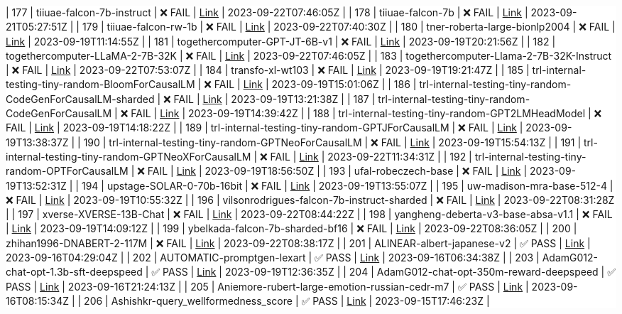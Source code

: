 | 177 | tiiuae-falcon-7b-instruct                                                 | ❌ FAIL   | [Link](https://github.com/Azure/azure-ai-model-catalog/actions/runs/6271545073) | 2023-09-22T07:46:05Z |
| 178 | tiiuae-falcon-7b                                                          | ❌ FAIL   | [Link](https://github.com/Azure/azure-ai-model-catalog/actions/runs/6257580047) | 2023-09-21T05:27:51Z |
| 179 | tiiuae-falcon-rw-1b                                                       | ❌ FAIL   | [Link](https://github.com/Azure/azure-ai-model-catalog/actions/runs/6271501104) | 2023-09-22T07:40:30Z |
| 180 | tner-roberta-large-bionlp2004                                             | ❌ FAIL   | [Link](https://github.com/Azure/azure-ai-model-catalog/actions/runs/6234812656) | 2023-09-19T11:14:55Z |
| 181 | togethercomputer-GPT-JT-6B-v1                                             | ❌ FAIL   | [Link](https://github.com/Azure/azure-ai-model-catalog/actions/runs/6240542855) | 2023-09-19T20:21:56Z |
| 182 | togethercomputer-LLaMA-2-7B-32K                                           | ❌ FAIL   | [Link](https://github.com/Azure/azure-ai-model-catalog/actions/runs/6271545082) | 2023-09-22T07:46:05Z |
| 183 | togethercomputer-Llama-2-7B-32K-Instruct                                  | ❌ FAIL   | [Link](https://github.com/Azure/azure-ai-model-catalog/actions/runs/6271603535) | 2023-09-22T07:53:07Z |
| 184 | transfo-xl-wt103                                                          | ❌ FAIL   | [Link](https://github.com/Azure/azure-ai-model-catalog/actions/runs/6240013921) | 2023-09-19T19:21:47Z |
| 185 | trl-internal-testing-tiny-random-BloomForCausalLM                         | ❌ FAIL   | [Link](https://github.com/Azure/azure-ai-model-catalog/actions/runs/6237365080) | 2023-09-19T15:01:06Z |
| 186 | trl-internal-testing-tiny-random-CodeGenForCausalLM-sharded               | ❌ FAIL   | [Link](https://github.com/Azure/azure-ai-model-catalog/actions/runs/6236092042) | 2023-09-19T13:21:38Z |
| 187 | trl-internal-testing-tiny-random-CodeGenForCausalLM                       | ❌ FAIL   | [Link](https://github.com/Azure/azure-ai-model-catalog/actions/runs/6237126801) | 2023-09-19T14:39:42Z |
| 188 | trl-internal-testing-tiny-random-GPT2LMHeadModel                          | ❌ FAIL   | [Link](https://github.com/Azure/azure-ai-model-catalog/actions/runs/6236850537) | 2023-09-19T14:18:22Z |
| 189 | trl-internal-testing-tiny-random-GPTJForCausalLM                          | ❌ FAIL   | [Link](https://github.com/Azure/azure-ai-model-catalog/actions/runs/6236354225) | 2023-09-19T13:38:37Z |
| 190 | trl-internal-testing-tiny-random-GPTNeoForCausalLM                        | ❌ FAIL   | [Link](https://github.com/Azure/azure-ai-model-catalog/actions/runs/6237983222) | 2023-09-19T15:54:13Z |
| 191 | trl-internal-testing-tiny-random-GPTNeoXForCausalLM                       | ❌ FAIL   | [Link](https://github.com/Azure/azure-ai-model-catalog/actions/runs/6273741553) | 2023-09-22T11:34:31Z |
| 192 | trl-internal-testing-tiny-random-OPTForCausalLM                           | ❌ FAIL   | [Link](https://github.com/Azure/azure-ai-model-catalog/actions/runs/6239771114) | 2023-09-19T18:56:50Z |
| 193 | ufal-robeczech-base                                                       | ❌ FAIL   | [Link](https://github.com/Azure/azure-ai-model-catalog/actions/runs/6236524869) | 2023-09-19T13:52:31Z |
| 194 | upstage-SOLAR-0-70b-16bit                                                 | ❌ FAIL   | [Link](https://github.com/Azure/azure-ai-model-catalog/actions/runs/6236554215) | 2023-09-19T13:55:07Z |
| 195 | uw-madison-mra-base-512-4                                                 | ❌ FAIL   | [Link](https://github.com/Azure/azure-ai-model-catalog/actions/runs/6234612072) | 2023-09-19T10:55:32Z |
| 196 | vilsonrodrigues-falcon-7b-instruct-sharded                                | ❌ FAIL   | [Link](https://github.com/Azure/azure-ai-model-catalog/actions/runs/6271981937) | 2023-09-22T08:31:28Z |
| 197 | xverse-XVERSE-13B-Chat                                                    | ❌ FAIL   | [Link](https://github.com/Azure/azure-ai-model-catalog/actions/runs/6272107325) | 2023-09-22T08:44:22Z |
| 198 | yangheng-deberta-v3-base-absa-v1.1                                        | ❌ FAIL   | [Link](https://github.com/Azure/azure-ai-model-catalog/actions/runs/6236732456) | 2023-09-19T14:09:12Z |
| 199 | ybelkada-falcon-7b-sharded-bf16                                           | ❌ FAIL   | [Link](https://github.com/Azure/azure-ai-model-catalog/actions/runs/6272031204) | 2023-09-22T08:36:05Z |
| 200 | zhihan1996-DNABERT-2-117M                                                 | ❌ FAIL   | [Link](https://github.com/Azure/azure-ai-model-catalog/actions/runs/6272055344) | 2023-09-22T08:38:17Z |
| 201 | ALINEAR-albert-japanese-v2                                                | ✅ PASS   | [Link](https://github.com/Azure/azure-ai-model-catalog/actions/runs/6205287620) | 2023-09-16T04:29:04Z |
| 202 | AUTOMATIC-promptgen-lexart                                                | ✅ PASS   | [Link](https://github.com/Azure/azure-ai-model-catalog/actions/runs/6205835219) | 2023-09-16T06:34:38Z |
| 203 | AdamG012-chat-opt-1.3b-sft-deepspeed                                      | ✅ PASS   | [Link](https://github.com/Azure/azure-ai-model-catalog/actions/runs/6235653510) | 2023-09-19T12:36:35Z |
| 204 | AdamG012-chat-opt-350m-reward-deepspeed                                   | ✅ PASS   | [Link](https://github.com/Azure/azure-ai-model-catalog/actions/runs/6209686437) | 2023-09-16T21:24:13Z |
| 205 | Aniemore-rubert-large-emotion-russian-cedr-m7                             | ✅ PASS   | [Link](https://github.com/Azure/azure-ai-model-catalog/actions/runs/6206249056) | 2023-09-16T08:15:34Z |
| 206 | Ashishkr-query_wellformedness_score                                       | ✅ PASS   | [Link](https://github.com/Azure/azure-ai-model-catalog/actions/runs/6201202533) | 2023-09-15T17:46:23Z |